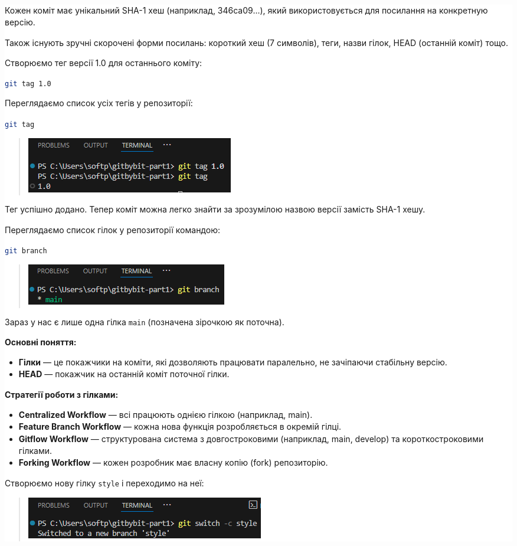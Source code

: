 Кожен коміт має унікальний SHA-1 хеш (наприклад, 346ca09...), який використовується для посилання на конкретную версію.

Також існують зручні скорочені форми посилань: короткий хеш (7 символів), теги, назви гілок, HEAD (останній коміт) тощо.

Створюємо тег версії 1.0 для останнього коміту:

```bash
git tag 1.0
```

Переглядаємо список усіх тегів у репозиторії:

```bash
git tag
```

>![placeholder](https://github.com/gn4r4/gitbybit/blob/main/images/22.png?raw=true)

Тег успішно додано. Тепер коміт можна легко знайти за зрозумілою назвою версії замість SHA-1 хешу.

Переглядаємо список гілок у репозиторії командою:

```bash
git branch
```

>![placeholder](https://github.com/gn4r4/gitbybit/blob/main/images/23.png?raw=true)

Зараз у нас є лише одна гілка `main` (позначена зірочкою як поточна).

**Основні поняття:**

- **Гілки** — це покажчики на коміти, які дозволяють працювати паралельно, не зачіпаючи стабільну версію.
- **HEAD** — покажчик на останній коміт поточної гілки.

**Стратегії роботи з гілками:**

- **Centralized Workflow** — всі працюють однією гілкою (наприклад, main).
- **Feature Branch Workflow** — кожна нова функція розробляється в окремій гілці.
- **Gitflow Workflow** — структурована система з довгостроковими (наприклад, main, develop) та короткостроковими гілками.
- **Forking Workflow** — кожен розробник має власну копію (fork) репозиторію.

Створюємо нову гілку `style` і переходимо на неї:

>![placeholder](https://github.com/gn4r4/gitbybit/blob/main/images/24.png?raw=true)
